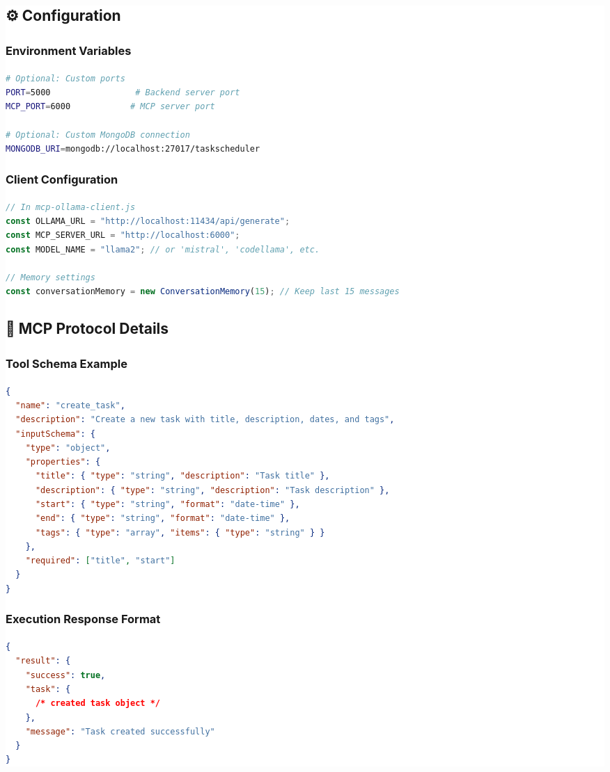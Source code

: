 ## ⚙️ Configuration

### Environment Variables

```bash
# Optional: Custom ports
PORT=5000                 # Backend server port
MCP_PORT=6000            # MCP server port

# Optional: Custom MongoDB connection
MONGODB_URI=mongodb://localhost:27017/taskscheduler
```

### Client Configuration

```javascript
// In mcp-ollama-client.js
const OLLAMA_URL = "http://localhost:11434/api/generate";
const MCP_SERVER_URL = "http://localhost:6000";
const MODEL_NAME = "llama2"; // or 'mistral', 'codellama', etc.

// Memory settings
const conversationMemory = new ConversationMemory(15); // Keep last 15 messages
```

## 🔌 MCP Protocol Details

### Tool Schema Example

```json
{
  "name": "create_task",
  "description": "Create a new task with title, description, dates, and tags",
  "inputSchema": {
    "type": "object",
    "properties": {
      "title": { "type": "string", "description": "Task title" },
      "description": { "type": "string", "description": "Task description" },
      "start": { "type": "string", "format": "date-time" },
      "end": { "type": "string", "format": "date-time" },
      "tags": { "type": "array", "items": { "type": "string" } }
    },
    "required": ["title", "start"]
  }
}
```

### Execution Response Format

```json
{
  "result": {
    "success": true,
    "task": {
      /* created task object */
    },
    "message": "Task created successfully"
  }
}
```

